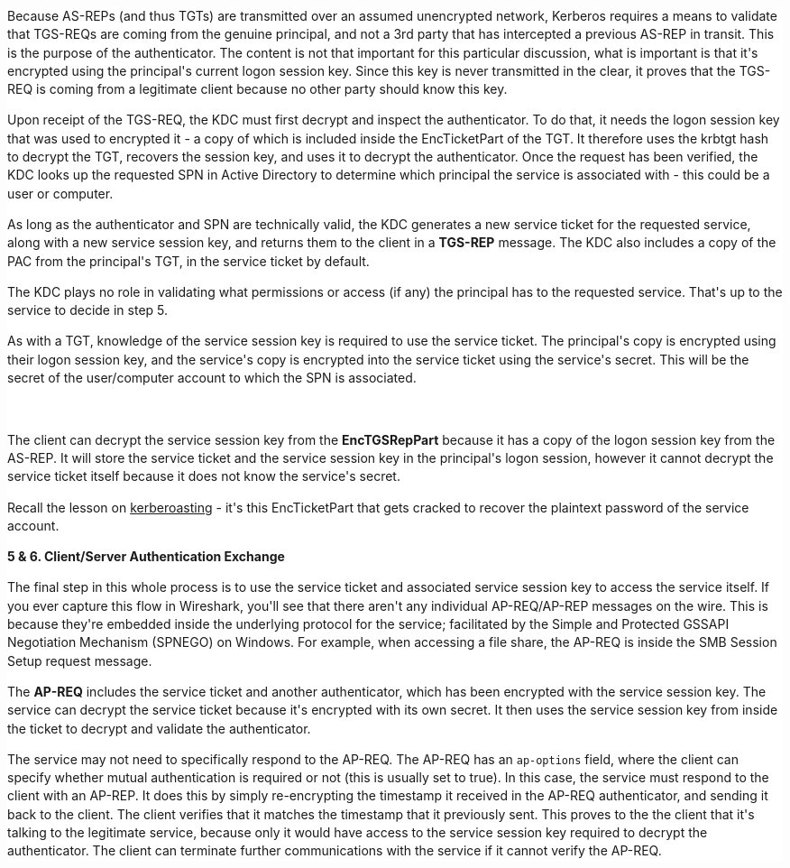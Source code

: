Because AS-REPs (and thus TGTs) are transmitted over an assumed unencrypted network, Kerberos requires a means to validate that TGS-REQs are coming from the genuine principal, and not a 3rd party that has intercepted a previous AS-REP in transit.  This is the purpose of the authenticator.  The content is not that important for this particular discussion, what is important is that it's encrypted using the principal's current logon session key.  Since this key is never transmitted in the clear, it proves that the TGS-REQ is coming from a legitimate client because no other party should know this key.

Upon receipt of the TGS-REQ, the KDC must first decrypt and inspect the authenticator.  To do that, it needs the logon session key that was used to encrypted it - a copy of which is included inside the EncTicketPart of the TGT.  It therefore uses the krbtgt hash to decrypt the TGT, recovers the session key, and uses it to decrypt the authenticator.  Once the request has been verified, the KDC looks up the requested SPN in Active Directory to determine which principal the service is associated with - this could be a user or computer.

As long as the authenticator and SPN are technically valid, the KDC generates a new service ticket for the requested service, along with a new service session key, and returns them to the client in a **TGS-REP** message.  The KDC also includes a copy of the PAC from the principal's TGT, in the service ticket by default.

The KDC plays no role in validating what permissions or access (if any) the principal has to the requested service.  That's up to the service to decide in step 5.

As with a TGT, knowledge of the service session key is required to use the service ticket.  The principal's copy is encrypted using their logon session key, and the service's copy is encrypted into the service ticket using the service's secret.  This will be the secret of the user/computer account to which the SPN is associated.

<figure><img src="https://lwfiles.mycourse.app/66e95234fe489daea7060790-public/987ca70b50728b1ec3613bc5bf34e76b.png" alt=""><figcaption></figcaption></figure>

The client can decrypt the service session key from the **EncTGSRepPart** because it has a copy of the logon session key from the AS-REP.  It will store the service ticket and the service session key in the principal's logon session, however it cannot decrypt the service ticket itself because it does not know the service's secret.

Recall the lesson on [kerberoasting](https://www.zeropointsecurity.co.uk/path-player?courseid=red-team-ops\&unit=67851a86ba9789af1107f5f9) - it's this EncTicketPart that gets cracked to recover the plaintext password of the service account.

**5 & 6. Client/Server Authentication Exchange**

The final step in this whole process is to use the service ticket and associated service session key to access the service itself.  If you ever capture this flow in Wireshark, you'll see that there aren't any individual AP-REQ/AP-REP messages on the wire.  This is because they're embedded inside the underlying protocol for the service; facilitated by the Simple and Protected GSSAPI Negotiation Mechanism (SPNEGO) on Windows.  For example, when accessing a file share, the AP-REQ is inside the SMB Session Setup request message.

The **AP-REQ** includes the service ticket and another authenticator, which has been encrypted with the service session key.  The service can decrypt the service ticket because it's encrypted with its own secret.  It then uses the service session key from inside the ticket to decrypt and validate the authenticator.

The service may not need to specifically respond to the AP-REQ.  The AP-REQ has an `ap-options` field, where the client can specify whether mutual authentication is required or not  (this is usually set to true).  In this case, the service must respond to the client with an AP-REP.  It does this by simply re-encrypting the timestamp it received in the AP-REQ authenticator, and sending it back to the client.  The client verifies that it matches the timestamp that it previously sent.  This proves to the the client that it's talking to the legitimate service, because only it would have access to the service session key required to decrypt the authenticator.  The client can terminate further communications with the service if it cannot verify the AP-REQ.
